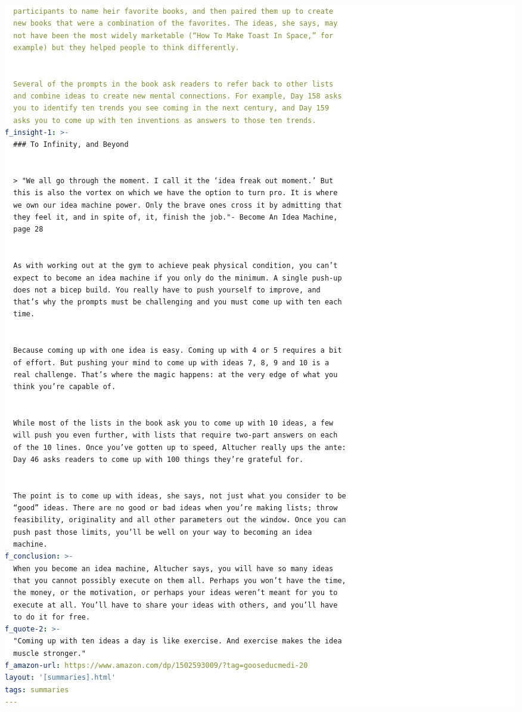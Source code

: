```yaml
  participants to name heir favorite books, and then paired them up to create
  new books that were a combination of the favorites. The ideas, she says, may
  not have been the most widely marketable (“How To Make Toast In Space,” for
  example) but they helped people to think differently.


  Several of the prompts in the book ask readers to refer back to other lists
  and combine ideas to create new mental connections. For example, Day 158 asks
  you to identify ten trends you see coming in the next century, and Day 159
  asks you to come up with ten inventions as answers to those ten trends.
f_insight-1: >-
  ### To Infinity, and Beyond


  > "We all go through the moment. I call it the ‘idea freak out moment.’ But
  this is also the vortex on which we have the option to turn pro. It is where
  we own our idea machine power. Only the brave ones cross it by admitting that
  they feel it, and in spite of, it, finish the job."- Become An Idea Machine,
  page 28


  As with working out at the gym to achieve peak physical condition, you can’t
  expect to become an idea machine if you only do the minimum. A single push-up
  does not a bicep build. You really have to push yourself to improve, and
  that’s why the prompts must be challenging and you must come up with ten each
  time.


  Because coming up with one idea is easy. Coming up with 4 or 5 requires a bit
  of effort. But pushing your mind to come up with ideas 7, 8, 9 and 10 is a
  real challenge. That’s where the magic happens: at the very edge of what you
  think you’re capable of.


  While most of the lists in the book ask you to come up with 10 ideas, a few
  will push you even further, with lists that require two-part answers on each
  of the 10 lines. Once you’ve gotten up to speed, Altucher really ups the ante:
  Day 46 asks readers to come up with 100 things they’re grateful for.


  The point is to come up with ideas, she says, not just what you consider to be
  “good” ideas. There are no good or bad ideas when you’re making lists; throw
  feasibility, originality and all other parameters out the window. Once you can
  push past those limits, you’ll be well on your way to becoming an idea
  machine.
f_conclusion: >-
  When you become an idea machine, Altucher says, you will have so many ideas
  that you cannot possibly execute on them all. Perhaps you won’t have the time,
  the money, or the motivation, or perhaps your ideas weren’t meant for you to
  execute at all. You’ll have to share your ideas with others, and you’ll have
  to do it for free.
f_quote-2: >-
  "Coming up with ten ideas a day is like exercise. And exercise makes the idea
  muscle stronger."
f_amazon-url: https://www.amazon.com/dp/1502593009/?tag=gooseducmedi-20
layout: '[summaries].html'
tags: summaries
---
```
